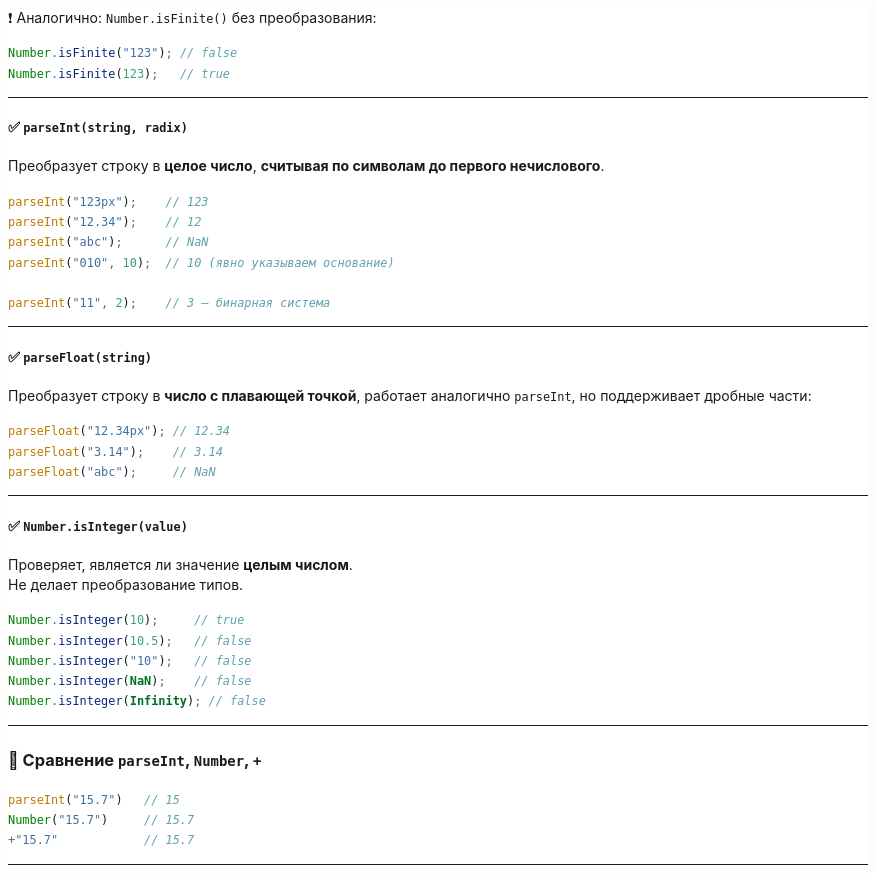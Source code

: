 ❗ Аналогично: `Number.isFinite()` без преобразования:

```js
Number.isFinite("123"); // false
Number.isFinite(123);   // true
```

---

#### ✅ `parseInt(string, radix)`

Преобразует строку в **целое число**, **считывая по символам до первого нечислового**.

```js
parseInt("123px");    // 123
parseInt("12.34");    // 12
parseInt("abc");      // NaN
parseInt("010", 10);  // 10 (явно указываем основание)

parseInt("11", 2);    // 3 — бинарная система
```

---

#### ✅ `parseFloat(string)`

Преобразует строку в **число с плавающей точкой**, работает аналогично `parseInt`, но поддерживает дробные части:

```js
parseFloat("12.34px"); // 12.34
parseFloat("3.14");    // 3.14
parseFloat("abc");     // NaN
```

---

#### ✅ `Number.isInteger(value)`

Проверяет, является ли значение **целым числом**.  
Не делает преобразование типов.

```js
Number.isInteger(10);     // true
Number.isInteger(10.5);   // false
Number.isInteger("10");   // false
Number.isInteger(NaN);    // false
Number.isInteger(Infinity); // false
```

---

### 📌 Сравнение `parseInt`, `Number`, `+`

```js
parseInt("15.7")   // 15
Number("15.7")     // 15.7
+"15.7"            // 15.7
```

---